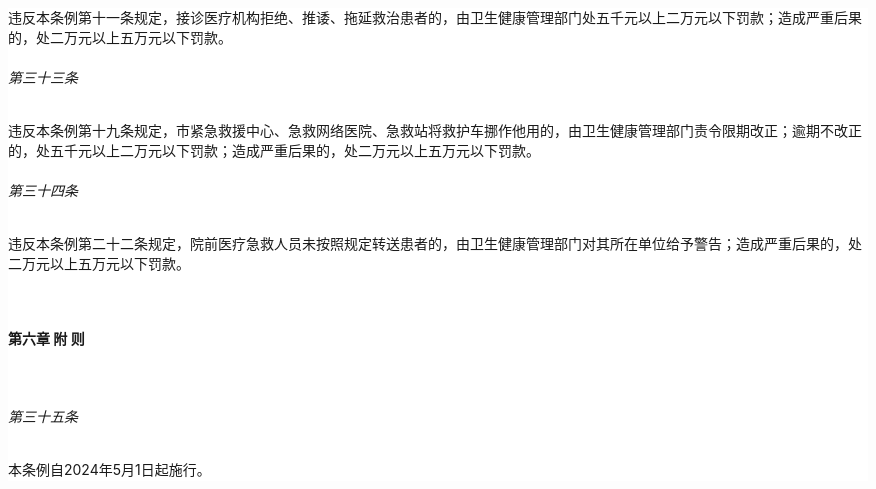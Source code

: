 违反本条例第十一条规定，接诊医疗机构拒绝、推诿、拖延救治患者的，由卫生健康管理部门处五千元以上二万元以下罚款；造成严重后果的，处二万元以上五万元以下罚款。

###### 第三十三条

违反本条例第十九条规定，市紧急救援中心、急救网络医院、急救站将救护车挪作他用的，由卫生健康管理部门责令限期改正；逾期不改正的，处五千元以上二万元以下罚款；造成严重后果的，处二万元以上五万元以下罚款。

###### 第三十四条

违反本条例第二十二条规定，院前医疗急救人员未按照规定转送患者的，由卫生健康管理部门对其所在单位给予警告；造成严重后果的，处二万元以上五万元以下罚款。

​

#### 第六章 附 则

​

###### 第三十五条

本条例自2024年5月1日起施行。

